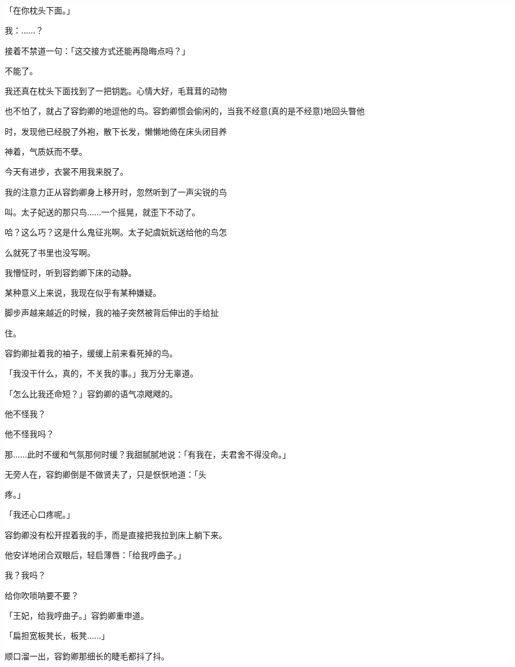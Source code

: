 「在你枕头下面。」

我：……？

接着不禁道一句：「这交接方式还能再隐晦点吗？」

不能了。

我还真在枕头下面找到了一把钥匙。心情大好，毛茸茸的动物

也不怕了，就占了容鈞卿的地逗他的鸟。容鈞卿惯会偷闲的，当我不经意(真的是不经意)地回头暼他

时，发现他已经脱了外袍，散下长发，懒懒地倚在床头闭目养

神着，气质妖而不孽。

今天有进步，衣裳不用我来脱了。

我的注意力正从容鈞卿身上移开时，忽然听到了一声尖锐的鸟

叫。太子妃送的那只鸟……一个摇晃，就歪下不动了。

哈？这么巧？这是什么鬼征兆啊。太子妃虞妧妧送给他的鸟怎

么就死了书里也没写啊。

我懵怔时，听到容鈞卿下床的动静。

某种意义上来说，我现在似乎有某种嫌疑。

脚步声越来越近的时候，我的袖子突然被背后伸出的手给扯

住。

容鈞卿扯着我的袖子，缓缓上前来看死掉的鸟。

「我没干什么，真的，不关我的事。」我万分无辜道。

「怎么比我还命短？」容鈞卿的语气凉飕飕的。

他不怪我？

他不怪我吗？

那……此时不缓和气氛那何时缓？我甜腻腻地说：「有我在，夫君舍不得没命。」

无旁人在，容鈞卿倒是不做贤夫了，只是恹恹地道：「头

疼。」

「我还心口疼呢。」

容鈞卿没有松开捏着我的手，而是直接把我拉到床上躺下来。

他安详地闭合双眼后，轻启薄唇：「给我哼曲子。」

我？我吗？

给你吹唢呐要不要？

「王妃，给我哼曲子。」容鈞卿重申道。

「扁担宽板凳长，板凳……」

顺口溜一出，容鈞卿那细长的睫毛都抖了抖。
